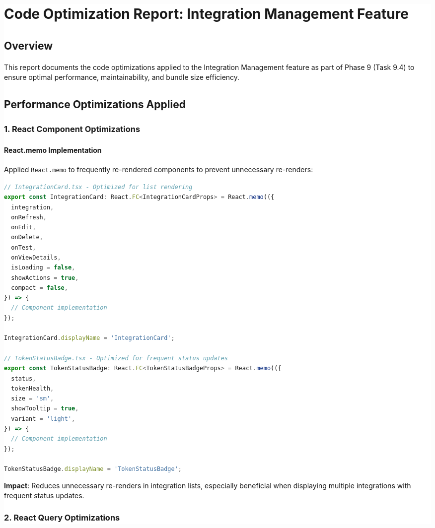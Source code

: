# Code Optimization Report: Integration Management Feature

## Overview

This report documents the code optimizations applied to the Integration Management feature as part of Phase 9 (Task 9.4) to ensure optimal performance, maintainability, and bundle size efficiency.

## Performance Optimizations Applied

### 1. React Component Optimizations

#### React.memo Implementation
Applied `React.memo` to frequently re-rendered components to prevent unnecessary re-renders:

```typescript
// IntegrationCard.tsx - Optimized for list rendering
export const IntegrationCard: React.FC<IntegrationCardProps> = React.memo(({
  integration,
  onRefresh,
  onEdit,
  onDelete,
  onTest,
  onViewDetails,
  isLoading = false,
  showActions = true,
  compact = false,
}) => {
  // Component implementation
});

IntegrationCard.displayName = 'IntegrationCard';

// TokenStatusBadge.tsx - Optimized for frequent status updates
export const TokenStatusBadge: React.FC<TokenStatusBadgeProps> = React.memo(({
  status,
  tokenHealth,
  size = 'sm',
  showTooltip = true,
  variant = 'light',
}) => {
  // Component implementation
});

TokenStatusBadge.displayName = 'TokenStatusBadge';
```

**Impact**: Reduces unnecessary re-renders in integration lists, especially beneficial when displaying multiple integrations with frequent status updates.

### 2. React Query Optimizations
